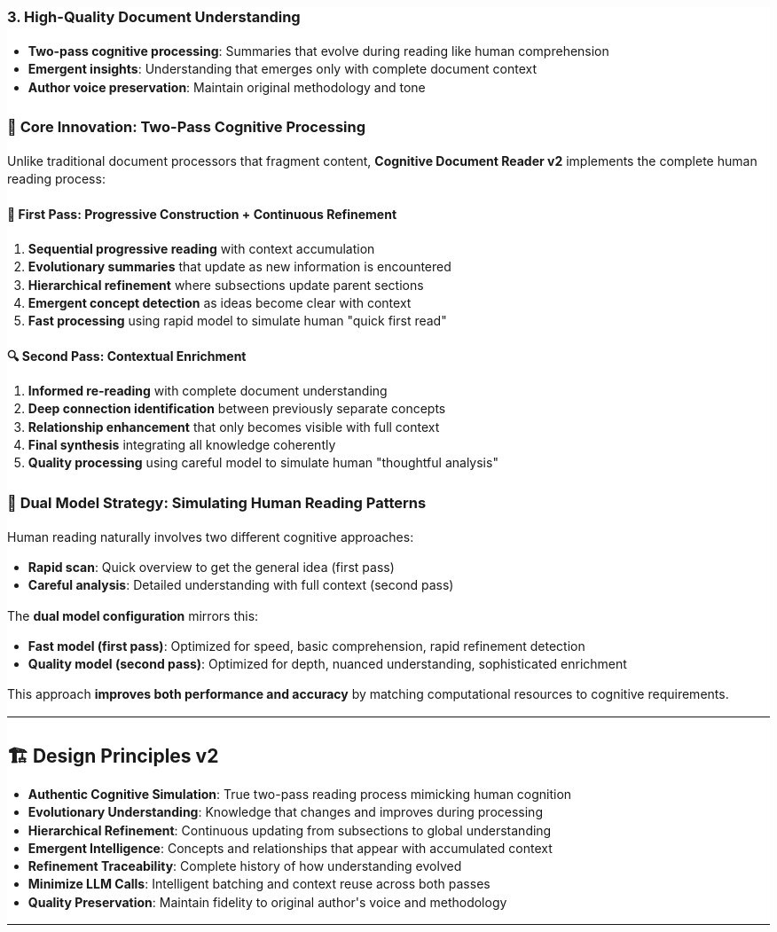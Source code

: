### **3. High-Quality Document Understanding**
   - **Two-pass cognitive processing**: Summaries that evolve during reading like human comprehension
   - **Emergent insights**: Understanding that emerges only with complete document context
   - **Author voice preservation**: Maintain original methodology and tone

### 🧠 **Core Innovation: Two-Pass Cognitive Processing**

Unlike traditional document processors that fragment content, **Cognitive Document Reader v2** implements the complete human reading process:

#### 🔄 **First Pass: Progressive Construction + Continuous Refinement**
1. **Sequential progressive reading** with context accumulation
2. **Evolutionary summaries** that update as new information is encountered
3. **Hierarchical refinement** where subsections update parent sections
4. **Emergent concept detection** as ideas become clear with context
5. **Fast processing** using rapid model to simulate human "quick first read"

#### 🔍 **Second Pass: Contextual Enrichment**
1. **Informed re-reading** with complete document understanding
2. **Deep connection identification** between previously separate concepts
3. **Relationship enhancement** that only becomes visible with full context
4. **Final synthesis** integrating all knowledge coherently
5. **Quality processing** using careful model to simulate human "thoughtful analysis"

### 🧠 **Dual Model Strategy: Simulating Human Reading Patterns**

Human reading naturally involves two different cognitive approaches:
- **Rapid scan**: Quick overview to get the general idea (first pass)
- **Careful analysis**: Detailed understanding with full context (second pass)

The **dual model configuration** mirrors this:
- **Fast model (first pass)**: Optimized for speed, basic comprehension, rapid refinement detection
- **Quality model (second pass)**: Optimized for depth, nuanced understanding, sophisticated enrichment

This approach **improves both performance and accuracy** by matching computational resources to cognitive requirements.

---

## 🏗️ Design Principles v2

- **Authentic Cognitive Simulation**: True two-pass reading process mimicking human cognition
- **Evolutionary Understanding**: Knowledge that changes and improves during processing
- **Hierarchical Refinement**: Continuous updating from subsections to global understanding
- **Emergent Intelligence**: Concepts and relationships that appear with accumulated context
- **Refinement Traceability**: Complete history of how understanding evolved
- **Minimize LLM Calls**: Intelligent batching and context reuse across both passes
- **Quality Preservation**: Maintain fidelity to original author's voice and methodology

---